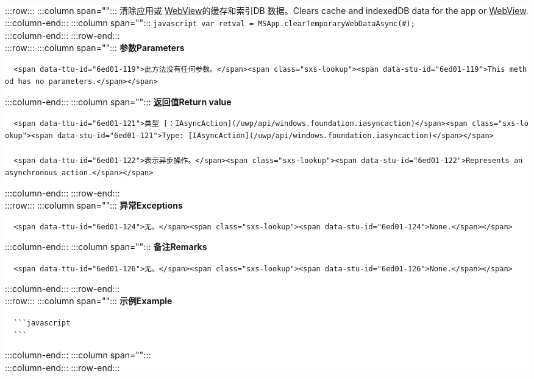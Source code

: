 :::row:::
   :::column span="":::
      <span data-ttu-id="6ed01-117">清除应用或 [WebView](../../hosting/webview/index.md)的缓存和索引DB 数据。</span><span class="sxs-lookup"><span data-stu-id="6ed01-117">Clears cache and indexedDB data for the app or [WebView](../../hosting/webview/index.md).</span></span>  
   :::column-end:::
   :::column span="":::
      ```javascript
      var retval = MSApp.clearTemporaryWebDataAsync(#); 
      ```  
   :::column-end:::
:::row-end:::  
:::row:::
   :::column span="":::
      **<span data-ttu-id="6ed01-118">参数</span><span class="sxs-lookup"><span data-stu-id="6ed01-118">Parameters</span></span>**  
      
      <span data-ttu-id="6ed01-119">此方法没有任何参数。</span><span class="sxs-lookup"><span data-stu-id="6ed01-119">This method has no parameters.</span></span>  
   :::column-end:::
   :::column span="":::
      **<span data-ttu-id="6ed01-120">返回值</span><span class="sxs-lookup"><span data-stu-id="6ed01-120">Return value</span></span>**  
      
      <span data-ttu-id="6ed01-121">类型 [：IAsyncAction](/uwp/api/windows.foundation.iasyncaction)</span><span class="sxs-lookup"><span data-stu-id="6ed01-121">Type: [IAsyncAction](/uwp/api/windows.foundation.iasyncaction)</span></span>  
      
      <span data-ttu-id="6ed01-122">表示异步操作。</span><span class="sxs-lookup"><span data-stu-id="6ed01-122">Represents an asynchronous action.</span></span>  
   :::column-end:::
:::row-end:::  
:::row:::
   :::column span="":::
      **<span data-ttu-id="6ed01-123">异常</span><span class="sxs-lookup"><span data-stu-id="6ed01-123">Exceptions</span></span>**  
      
      <span data-ttu-id="6ed01-124">无。</span><span class="sxs-lookup"><span data-stu-id="6ed01-124">None.</span></span>  
   :::column-end:::
   :::column span="":::
      **<span data-ttu-id="6ed01-125">备注</span><span class="sxs-lookup"><span data-stu-id="6ed01-125">Remarks</span></span>**  
      
      <span data-ttu-id="6ed01-126">无。</span><span class="sxs-lookup"><span data-stu-id="6ed01-126">None.</span></span>  
   :::column-end:::
:::row-end:::  
:::row:::
   :::column span="":::
      **<span data-ttu-id="6ed01-127">示例</span><span class="sxs-lookup"><span data-stu-id="6ed01-127">Example</span></span>**  
      
      ```javascript
      ```   
   :::column-end:::
   :::column span="":::
      &nbsp;  
   :::column-end:::
:::row-end:::  

